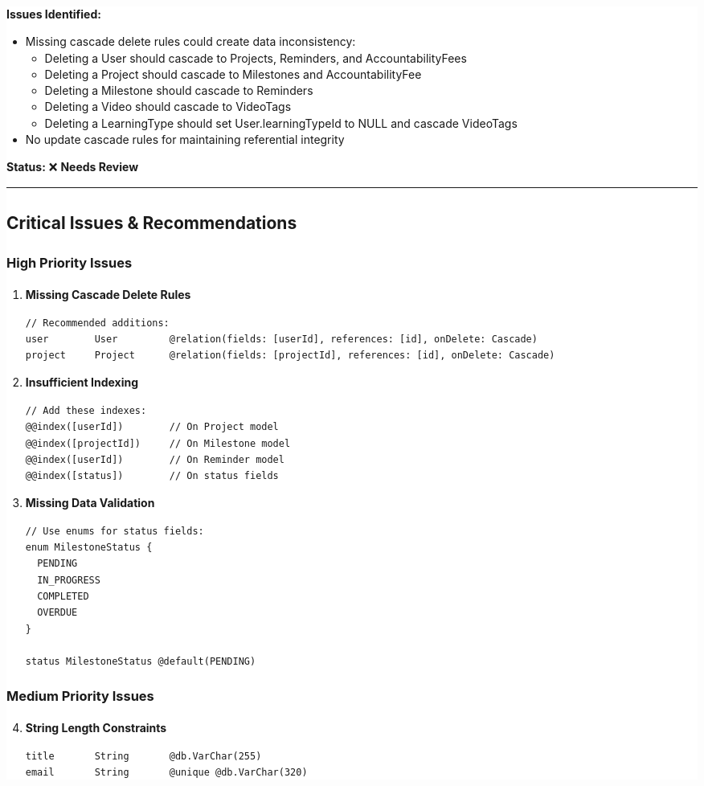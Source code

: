 **Issues Identified:**
- Missing cascade delete rules could create data inconsistency:
  - Deleting a User should cascade to Projects, Reminders, and AccountabilityFees
  - Deleting a Project should cascade to Milestones and AccountabilityFee
  - Deleting a Milestone should cascade to Reminders
  - Deleting a Video should cascade to VideoTags
  - Deleting a LearningType should set User.learningTypeId to NULL and cascade VideoTags
- No update cascade rules for maintaining referential integrity

**Status:** ❌ **Needs Review**

---

## Critical Issues & Recommendations

### High Priority Issues

1. **Missing Cascade Delete Rules**
   ```prisma
   // Recommended additions:
   user        User         @relation(fields: [userId], references: [id], onDelete: Cascade)
   project     Project      @relation(fields: [projectId], references: [id], onDelete: Cascade)
   ```

2. **Insufficient Indexing**
   ```prisma
   // Add these indexes:
   @@index([userId])        // On Project model
   @@index([projectId])     // On Milestone model
   @@index([userId])        // On Reminder model
   @@index([status])        // On status fields
   ```

3. **Missing Data Validation**
   ```prisma
   // Use enums for status fields:
   enum MilestoneStatus {
     PENDING
     IN_PROGRESS
     COMPLETED
     OVERDUE
   }
   
   status MilestoneStatus @default(PENDING)
   ```

### Medium Priority Issues

4. **String Length Constraints**
   ```prisma
   title       String       @db.VarChar(255)
   email       String       @unique @db.VarChar(320)
   ```
